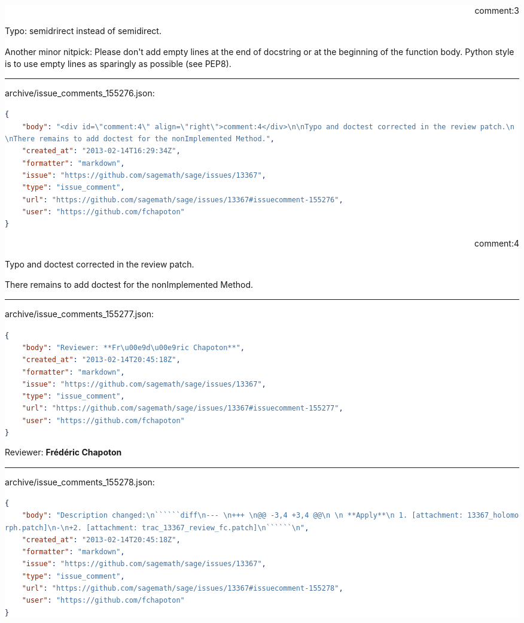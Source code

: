 <div id="comment:3" align="right">comment:3</div>

Typo: semidrirect instead of semidirect.

Another minor nitpick: Please don't add empty lines at the end of docstring or at the beginning of the function body. Python style is to use empty lines as sparingly as possible (see PEP8).



---

archive/issue_comments_155276.json:
```json
{
    "body": "<div id=\"comment:4\" align=\"right\">comment:4</div>\n\nTypo and doctest corrected in the review patch.\n\nThere remains to add doctest for the nonImplemented Method.",
    "created_at": "2013-02-14T16:29:34Z",
    "formatter": "markdown",
    "issue": "https://github.com/sagemath/sage/issues/13367",
    "type": "issue_comment",
    "url": "https://github.com/sagemath/sage/issues/13367#issuecomment-155276",
    "user": "https://github.com/fchapoton"
}
```

<div id="comment:4" align="right">comment:4</div>

Typo and doctest corrected in the review patch.

There remains to add doctest for the nonImplemented Method.



---

archive/issue_comments_155277.json:
```json
{
    "body": "Reviewer: **Fr\u00e9d\u00e9ric Chapoton**",
    "created_at": "2013-02-14T20:45:18Z",
    "formatter": "markdown",
    "issue": "https://github.com/sagemath/sage/issues/13367",
    "type": "issue_comment",
    "url": "https://github.com/sagemath/sage/issues/13367#issuecomment-155277",
    "user": "https://github.com/fchapoton"
}
```

Reviewer: **Frédéric Chapoton**



---

archive/issue_comments_155278.json:
```json
{
    "body": "Description changed:\n``````diff\n--- \n+++ \n@@ -3,4 +3,4 @@\n \n **Apply**\n 1. [attachment: 13367_holomorph.patch]\n-\n+2. [attachment: trac_13367_review_fc.patch]\n``````\n",
    "created_at": "2013-02-14T20:45:18Z",
    "formatter": "markdown",
    "issue": "https://github.com/sagemath/sage/issues/13367",
    "type": "issue_comment",
    "url": "https://github.com/sagemath/sage/issues/13367#issuecomment-155278",
    "user": "https://github.com/fchapoton"
}
```


[mq]: trac_13367_review_fc.patch